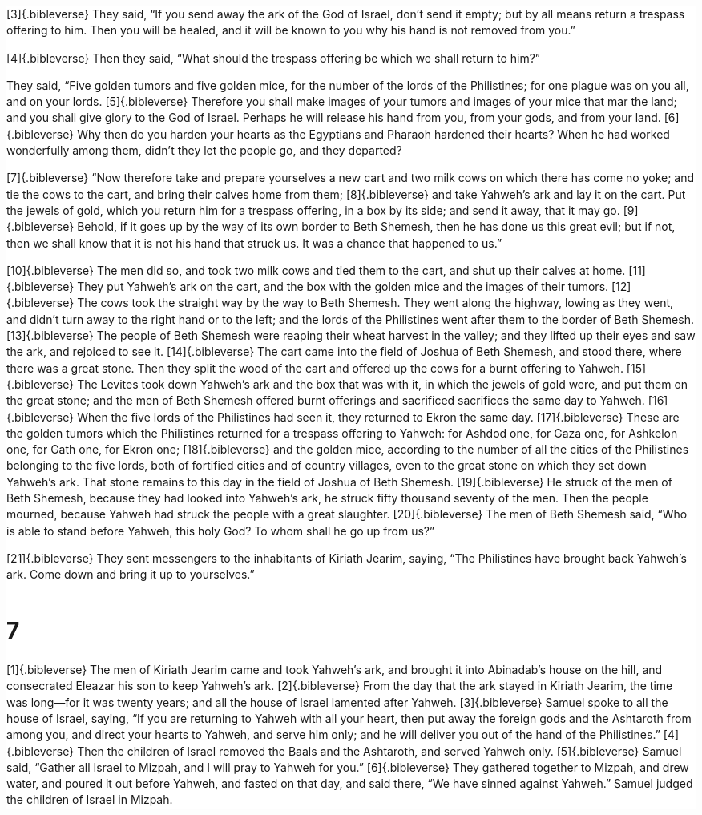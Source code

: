 [3]{.bibleverse} They said, “If you send away the ark of the God of Israel, don’t send it empty; but by all means return a trespass offering to him. Then you will be healed, and it will be known to you why his hand is not removed from you.” 

[4]{.bibleverse} Then they said, “What should the trespass offering be which we shall return to him?” 

They said, “Five golden tumors and five golden mice, for the number of the lords of the Philistines; for one plague was on you all, and on your lords. [5]{.bibleverse} Therefore you shall make images of your tumors and images of your mice that mar the land; and you shall give glory to the God of Israel. Perhaps he will release his hand from you, from your gods, and from your land. [6]{.bibleverse} Why then do you harden your hearts as the Egyptians and Pharaoh hardened their hearts? When he had worked wonderfully among them, didn’t they let the people go, and they departed? 

[7]{.bibleverse} “Now therefore take and prepare yourselves a new cart and two milk cows on which there has come no yoke; and tie the cows to the cart, and bring their calves home from them; [8]{.bibleverse} and take Yahweh’s ark and lay it on the cart. Put the jewels of gold, which you return him for a trespass offering, in a box by its side; and send it away, that it may go. [9]{.bibleverse} Behold, if it goes up by the way of its own border to Beth Shemesh, then he has done us this great evil; but if not, then we shall know that it is not his hand that struck us. It was a chance that happened to us.” 

[10]{.bibleverse} The men did so, and took two milk cows and tied them to the cart, and shut up their calves at home. [11]{.bibleverse} They put Yahweh’s ark on the cart, and the box with the golden mice and the images of their tumors. [12]{.bibleverse} The cows took the straight way by the way to Beth Shemesh. They went along the highway, lowing as they went, and didn’t turn away to the right hand or to the left; and the lords of the Philistines went after them to the border of Beth Shemesh. [13]{.bibleverse} The people of Beth Shemesh were reaping their wheat harvest in the valley; and they lifted up their eyes and saw the ark, and rejoiced to see it. [14]{.bibleverse} The cart came into the field of Joshua of Beth Shemesh, and stood there, where there was a great stone. Then they split the wood of the cart and offered up the cows for a burnt offering to Yahweh. [15]{.bibleverse} The Levites took down Yahweh’s ark and the box that was with it, in which the jewels of gold were, and put them on the great stone; and the men of Beth Shemesh offered burnt offerings and sacrificed sacrifices the same day to Yahweh. [16]{.bibleverse} When the five lords of the Philistines had seen it, they returned to Ekron the same day. [17]{.bibleverse} These are the golden tumors which the Philistines returned for a trespass offering to Yahweh: for Ashdod one, for Gaza one, for Ashkelon one, for Gath one, for Ekron one; [18]{.bibleverse} and the golden mice, according to the number of all the cities of the Philistines belonging to the five lords, both of fortified cities and of country villages, even to the great stone on which they set down Yahweh’s ark. That stone remains to this day in the field of Joshua of Beth Shemesh. [19]{.bibleverse} He struck of the men of Beth Shemesh, because they had looked into Yahweh’s ark, he struck fifty thousand seventy of the men. Then the people mourned, because Yahweh had struck the people with a great slaughter. [20]{.bibleverse} The men of Beth Shemesh said, “Who is able to stand before Yahweh, this holy God? To whom shall he go up from us?” 

[21]{.bibleverse} They sent messengers to the inhabitants of Kiriath Jearim, saying, “The Philistines have brought back Yahweh’s ark. Come down and bring it up to yourselves.” 

# 7 
[1]{.bibleverse} The men of Kiriath Jearim came and took Yahweh’s ark, and brought it into Abinadab’s house on the hill, and consecrated Eleazar his son to keep Yahweh’s ark. [2]{.bibleverse} From the day that the ark stayed in Kiriath Jearim, the time was long—for it was twenty years; and all the house of Israel lamented after Yahweh. [3]{.bibleverse} Samuel spoke to all the house of Israel, saying, “If you are returning to Yahweh with all your heart, then put away the foreign gods and the Ashtaroth from among you, and direct your hearts to Yahweh, and serve him only; and he will deliver you out of the hand of the Philistines.” [4]{.bibleverse} Then the children of Israel removed the Baals and the Ashtaroth, and served Yahweh only. [5]{.bibleverse} Samuel said, “Gather all Israel to Mizpah, and I will pray to Yahweh for you.” [6]{.bibleverse} They gathered together to Mizpah, and drew water, and poured it out before Yahweh, and fasted on that day, and said there, “We have sinned against Yahweh.” Samuel judged the children of Israel in Mizpah. 
